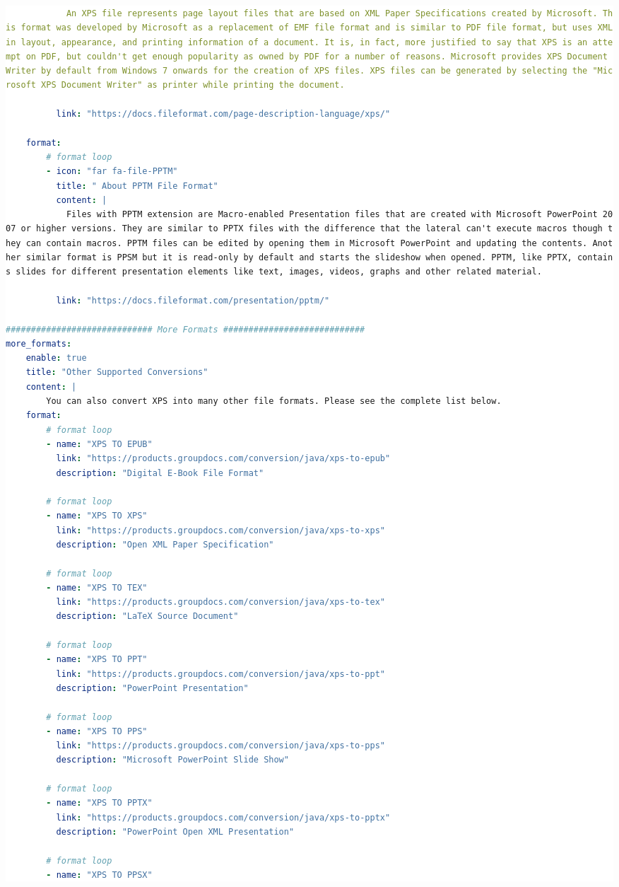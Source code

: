 ```yaml
            An XPS file represents page layout files that are based on XML Paper Specifications created by Microsoft. This format was developed by Microsoft as a replacement of EMF file format and is similar to PDF file format, but uses XML in layout, appearance, and printing information of a document. It is, in fact, more justified to say that XPS is an attempt on PDF, but couldn't get enough popularity as owned by PDF for a number of reasons. Microsoft provides XPS Document Writer by default from Windows 7 onwards for the creation of XPS files. XPS files can be generated by selecting the "Microsoft XPS Document Writer" as printer while printing the document.

          link: "https://docs.fileformat.com/page-description-language/xps/"

    format:
        # format loop
        - icon: "far fa-file-PPTM"
          title: " About PPTM File Format"
          content: |
            Files with PPTM extension are Macro-enabled Presentation files that are created with Microsoft PowerPoint 2007 or higher versions. They are similar to PPTX files with the difference that the lateral can't execute macros though they can contain macros. PPTM files can be edited by opening them in Microsoft PowerPoint and updating the contents. Another similar format is PPSM but it is read-only by default and starts the slideshow when opened. PPTM, like PPTX, contains slides for different presentation elements like text, images, videos, graphs and other related material.

          link: "https://docs.fileformat.com/presentation/pptm/"

############################# More Formats ############################
more_formats:
    enable: true
    title: "Other Supported Conversions"
    content: |
        You can also convert XPS into many other file formats. Please see the complete list below.
    format: 
        # format loop
        - name: "XPS TO EPUB"
          link: "https://products.groupdocs.com/conversion/java/xps-to-epub"
          description: "Digital E-Book File Format"

        # format loop
        - name: "XPS TO XPS"
          link: "https://products.groupdocs.com/conversion/java/xps-to-xps"
          description: "Open XML Paper Specification"

        # format loop
        - name: "XPS TO TEX"
          link: "https://products.groupdocs.com/conversion/java/xps-to-tex"
          description: "LaTeX Source Document"

        # format loop
        - name: "XPS TO PPT"
          link: "https://products.groupdocs.com/conversion/java/xps-to-ppt"
          description: "PowerPoint Presentation"

        # format loop
        - name: "XPS TO PPS"
          link: "https://products.groupdocs.com/conversion/java/xps-to-pps"
          description: "Microsoft PowerPoint Slide Show"

        # format loop
        - name: "XPS TO PPTX"
          link: "https://products.groupdocs.com/conversion/java/xps-to-pptx"
          description: "PowerPoint Open XML Presentation"

        # format loop
        - name: "XPS TO PPSX"
```